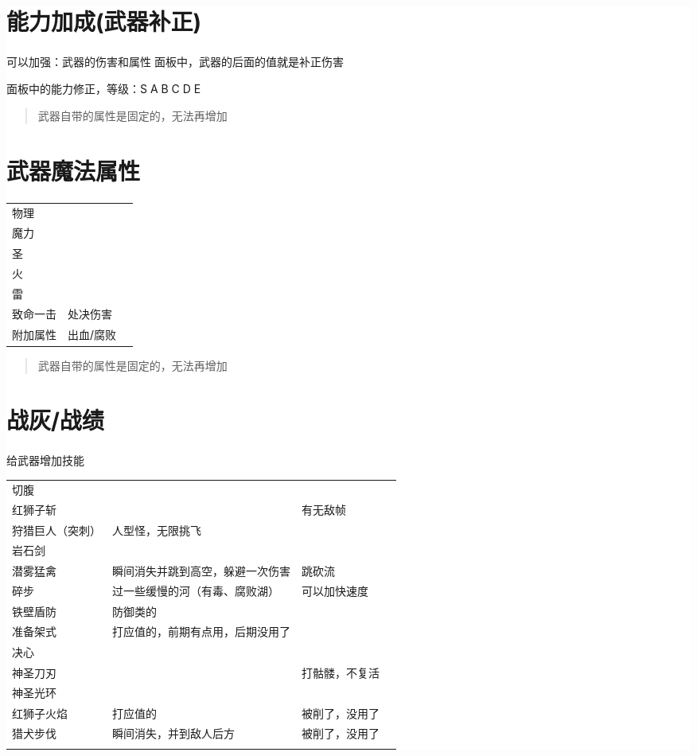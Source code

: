 
# 能力加成(武器补正) 

可以加强：武器的伤害和属性
面板中，武器的后面的值就是补正伤害

面板中的能力修正，等级：S A B C D E 

>武器自带的属性是固定的，无法再增加


# 武器魔法属性


|      |       |     |
| :--- | :---- | --- |
| 物理   |       |     |
| 魔力   |       |     |
| 圣    |       |     |
| 火    |       |     |
| 雷    |       |     |
| 致命一击 | 处决伤害  |     |
| 附加属性 | 出血/腐败 |     |

>武器自带的属性是固定的，无法再增加

# 战灰/战绩

给武器增加技能


|          |                  |         |     |
| :------- | :--------------- | :------ | --- |
| 切腹       |                  |         |     |
| 红狮子斩     |                  | 有无敌帧    |     |
| 狩猎巨人（突刺） | 人型怪，无限挑飞         |         |     |
| 岩石剑      |                  |         |     |
| 潜雾猛禽     | 瞬间消失并跳到高空，躲避一次伤害 | 跳砍流     |     |
| 碎步       | 过一些缓慢的河（有毒、腐败湖）  | 可以加快速度  |     |
| 铁壁盾防     | 防御类的             |         |     |
| 准备架式     | 打应值的，前期有点用，后期没用了 |         |     |
| 决心       |                  |         |     |
| 神圣刀刃     |                  | 打骷髅，不复活 |     |
| 神圣光环     |                  |         |     |
| 红狮子火焰    | 打应值的             | 被削了，没用了 |     |
| 猎犬步伐     | 瞬间消失，并到敌人后方      | 被削了，没用了 |     |
|          |                  |         |     |
